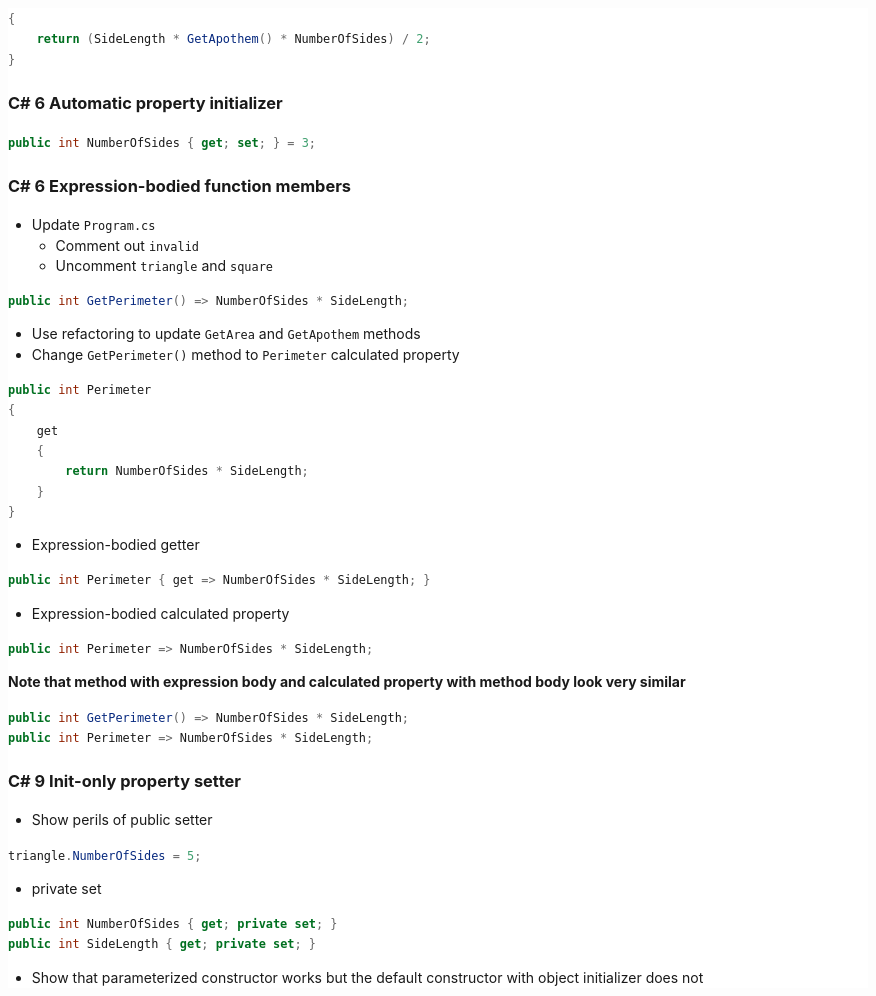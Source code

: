 ```csharp
{
    return (SideLength * GetApothem() * NumberOfSides) / 2;
}
```
### C# 6 Automatic property initializer

```csharp
public int NumberOfSides { get; set; } = 3;
```

### C# 6 Expression-bodied function members
* Update ```Program.cs```  
    * Comment out ```invalid```
    * Uncomment ```triangle``` and ```square```
```csharp
public int GetPerimeter() => NumberOfSides * SideLength;
```
* Use refactoring to update ```GetArea``` and ```GetApothem``` methods  
* Change ```GetPerimeter()``` method to ```Perimeter``` calculated property

```csharp
public int Perimeter
{
    get
    {
        return NumberOfSides * SideLength;
    }
}
```
* Expression-bodied getter
```csharp
public int Perimeter { get => NumberOfSides * SideLength; }
```

* Expression-bodied calculated property
```csharp
public int Perimeter => NumberOfSides * SideLength;
```
**Note that method with expression body and calculated property with method body look very similar**  
```csharp
public int GetPerimeter() => NumberOfSides * SideLength;
public int Perimeter => NumberOfSides * SideLength;
```

### C# 9 Init-only property setter
* Show perils of public setter
```csharp
triangle.NumberOfSides = 5;
```
* private set
```csharp
public int NumberOfSides { get; private set; }
public int SideLength { get; private set; }
```
* Show that parameterized constructor works but the default constructor with object initializer does not
